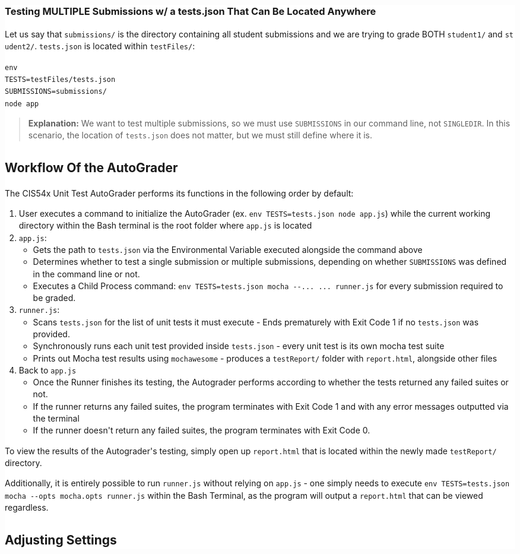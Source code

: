### Testing **MULTIPLE** Submissions w/ a **tests.json** That Can Be Located Anywhere

Let us say that ``submissions/`` is the directory containing all student submissions and we are trying to grade BOTH ``student1/`` and ``student2/``. ``tests.json`` is located within ``testFiles/``:
````
env
TESTS=testFiles/tests.json
SUBMISSIONS=submissions/
node app
````
> **Explanation:** We want to test multiple submissions, so we must use ``SUBMISSIONS`` in our command line, not ``SINGLEDIR``. In this scenario, the location of ``tests.json`` does not matter, but we must still define where it is.

## Workflow Of the AutoGrader

The CIS54x Unit Test AutoGrader performs its functions in the following order by default:

1. User executes a command to initialize the AutoGrader (ex. ``env TESTS=tests.json node app.js``) while the current working directory within the Bash terminal is the root folder where ``app.js`` is located
2. ``app.js``:
	- Gets the path to ``tests.json`` via the Environmental Variable executed alongside the command above
	- Determines whether to test a single submission or multiple submissions, depending on whether ``SUBMISSIONS`` was defined in the command line or not.
	- Executes a Child Process command: ``env TESTS=tests.json mocha --... ... runner.js`` for every submission required to be graded.
4. ``runner.js``:
	- Scans ``tests.json`` for the list of unit tests it must execute - Ends prematurely with Exit Code 1 if no ``tests.json`` was provided.
	- Synchronously runs each unit test provided inside ``tests.json`` - every unit test is its own mocha test suite
	- Prints out Mocha test results using ``mochawesome`` - produces a ``testReport/`` folder with ``report.html``, alongside other files
5. Back to ``app.js``
	- Once the Runner finishes its testing, the Autograder performs according to whether the tests returned any failed suites or not.
	- If the runner returns any failed suites, the program terminates with Exit Code 1 and with any error messages outputted via the terminal
	- If the runner doesn't return any failed suites, the program terminates with Exit Code 0.

To view the results of the Autograder's testing, simply open up ``report.html`` that is located within the newly made ``testReport/`` directory.

Additionally, it is entirely possible to run ``runner.js`` without relying on ``app.js`` - one simply needs to execute ``env TESTS=tests.json mocha --opts mocha.opts runner.js`` within the Bash Terminal, as the program will output a ``report.html`` that can be viewed regardless.


## Adjusting Settings
